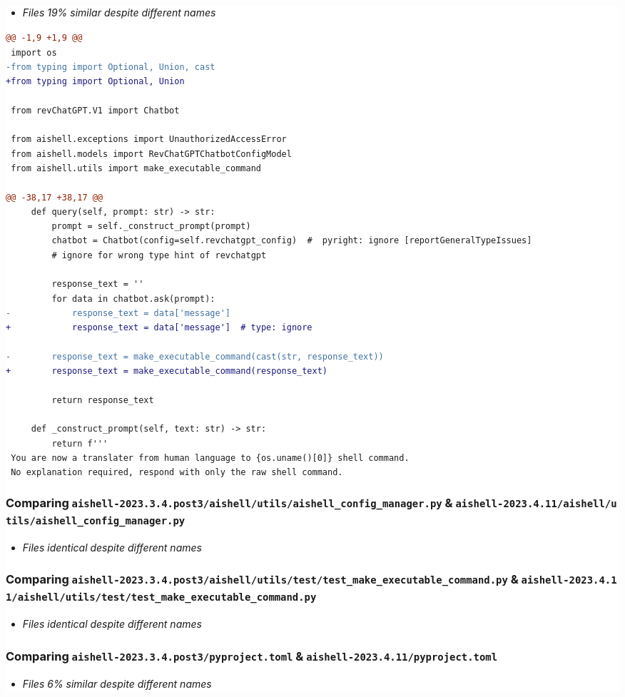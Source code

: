  * *Files 19% similar despite different names*

```diff
@@ -1,9 +1,9 @@
 import os
-from typing import Optional, Union, cast
+from typing import Optional, Union
 
 from revChatGPT.V1 import Chatbot
 
 from aishell.exceptions import UnauthorizedAccessError
 from aishell.models import RevChatGPTChatbotConfigModel
 from aishell.utils import make_executable_command
 
@@ -38,17 +38,17 @@
     def query(self, prompt: str) -> str:
         prompt = self._construct_prompt(prompt)
         chatbot = Chatbot(config=self.revchatgpt_config)  #  pyright: ignore [reportGeneralTypeIssues]
         # ignore for wrong type hint of revchatgpt
 
         response_text = ''
         for data in chatbot.ask(prompt):
-            response_text = data['message']
+            response_text = data['message']  # type: ignore
 
-        response_text = make_executable_command(cast(str, response_text))
+        response_text = make_executable_command(response_text)
 
         return response_text
 
     def _construct_prompt(self, text: str) -> str:
         return f'''
 You are now a translater from human language to {os.uname()[0]} shell command.
 No explanation required, respond with only the raw shell command.
```

### Comparing `aishell-2023.3.4.post3/aishell/utils/aishell_config_manager.py` & `aishell-2023.4.11/aishell/utils/aishell_config_manager.py`

 * *Files identical despite different names*

### Comparing `aishell-2023.3.4.post3/aishell/utils/test/test_make_executable_command.py` & `aishell-2023.4.11/aishell/utils/test/test_make_executable_command.py`

 * *Files identical despite different names*

### Comparing `aishell-2023.3.4.post3/pyproject.toml` & `aishell-2023.4.11/pyproject.toml`

 * *Files 6% similar despite different names*
